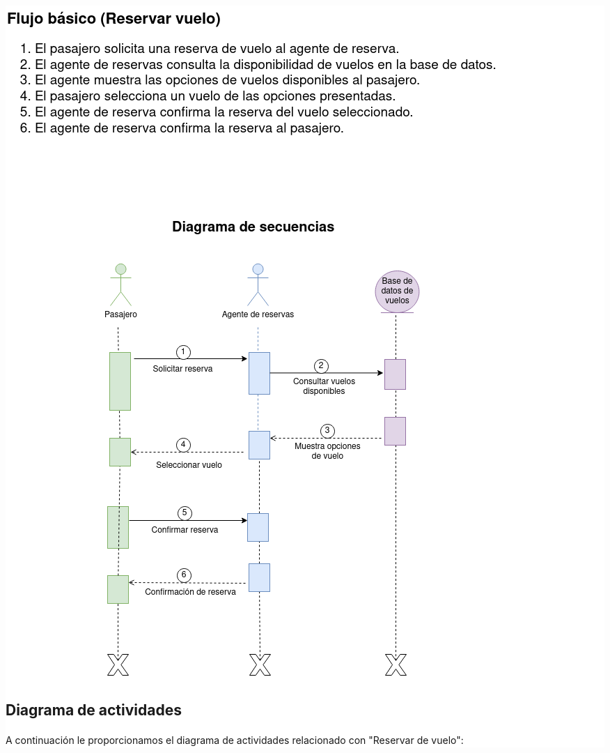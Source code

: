 ![Diagrama de secuencias](../../diagramas/secuencia/diagrama_secuencias_reserva_vuelos.png)

## Diagrama de actividades
A continuación le proporcionamos el diagrama de actividades relacionado con "Reservar de vuelo":
